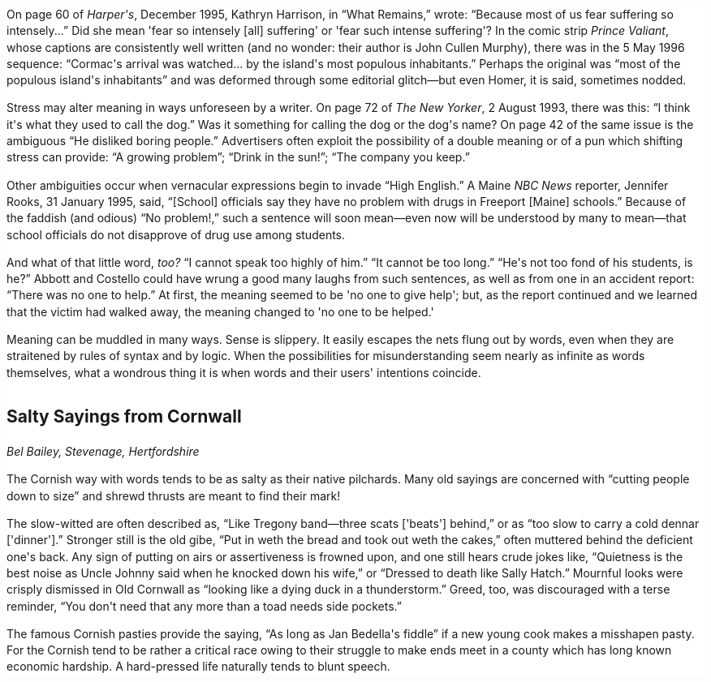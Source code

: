 On page 60 of *Harper's*, December 1995, Kathryn Harrison, in &ldquo;What Remains,&rdquo; wrote: &ldquo;Because most of us fear suffering so intensely...&rdquo; Did she mean 'fear so intensely [all] suffering' or 'fear such intense suffering'? In the comic strip *Prince Valiant*, whose captions are consistently well written (and no wonder: their author is John Cullen Murphy), there was in the 5 May 1996 sequence: &ldquo;Cormac's arrival was watched... by the island's most populous inhabitants.&rdquo; Perhaps the original was &ldquo;most of the populous island's inhabitants&rdquo; and was deformed through some editorial glitch&mdash;but even Homer, it is said, sometimes nodded. 

Stress may alter meaning in ways unforeseen by a writer. On page 72 of *The New Yorker*, 2 August 1993, there was this: &ldquo;I think it's what they used to call the dog.&rdquo; Was it something for calling the dog or the dog's name? On page 42 of the same issue is the ambiguous &ldquo;He disliked boring people.&rdquo; Advertisers often exploit the possibility of a double meaning or of a pun which shifting stress can provide: &ldquo;A growing problem&rdquo;; &ldquo;Drink in the sun!&rdquo;; &ldquo;The company you keep.&rdquo; 

Other ambiguities occur when vernacular expressions begin to invade &ldquo;High English.&rdquo; A Maine *NBC News* reporter, Jennifer Rooks, 31 January 1995, said, &ldquo;[School] officials say they have no problem with drugs in Freeport [Maine] schools.&rdquo; Because of the faddish (and odious) &ldquo;No problem!,&rdquo; such a sentence will soon mean&mdash;even now will be understood by many to mean&mdash;that school officials do not disapprove of drug use among students. 

And what of that little word, *too?* &ldquo;I cannot speak too highly of him.&rdquo; &ldquo;It cannot be too long.&rdquo; &ldquo;He's not too fond of his students, is he?&rdquo; Abbott and Costello could have wrung a good many laughs from such sentences, as well as from one in an accident report: &ldquo;There was no one to help.&rdquo; At first, the meaning seemed to be 'no one to give help'; but, as the report continued and we learned that the victim had walked away, the meaning changed to 'no one to be helped.' 

Meaning can be muddled in many ways. Sense is slippery. It easily escapes the nets flung out by words, even when they are straitened by rules of syntax and by logic. When the possibilities for misunderstanding seem nearly as infinite as words themselves, what a wondrous thing it is when words and their users' intentions coincide. 

## Salty Sayings from Cornwall
*Bel Bailey, Stevenage, Hertfordshire*
 

The Cornish way with words tends to be as salty as their native pilchards. Many old sayings are concerned with &ldquo;cutting people down to size&rdquo; and shrewd thrusts are meant to find their mark! 

The slow-witted are often described as, &ldquo;Like Tregony band&mdash;three scats ['beats'] behind,&rdquo; or as &ldquo;too slow to carry a cold dennar ['dinner'].&rdquo; Stronger still is the old gibe, &ldquo;Put in weth the bread and took out weth the cakes,&rdquo; often muttered behind the deficient one's back. Any sign of putting on airs or assertiveness is frowned upon, and one still hears crude jokes like, &ldquo;Quietness is the best noise as Uncle Johnny said when he knocked down his wife,&rdquo; or &ldquo;Dressed to death like Sally Hatch.&rdquo; Mournful looks were crisply dismissed in Old Cornwall as &ldquo;looking like a dying duck in a thunderstorm.&rdquo; Greed, too, was discouraged with a terse reminder, &ldquo;You don't need that any more than a toad needs side pockets.&rdquo; 

The famous Cornish pasties provide the saying, &ldquo;As long as Jan Bedella's fiddle&rdquo; if a new young cook makes a misshapen pasty. For the Cornish tend to be rather a critical race owing to their struggle to make ends meet in a county which has long known economic hardship. A hard-pressed life naturally tends to blunt speech. 


[^a1]: Verbal renderings of birds' calls and notes are those given in *A Field Guide to the Birds of Britain and Europe*, Roger Tory Peterson, Guy Mountfort, and P.A.D. Hollom, 3rd ed., Collins, 1974.
[^b1]: P. 239: for &ldquo;Guildford&rdquo; Connecticut, read &ldquo;Guilford.&rdquo;